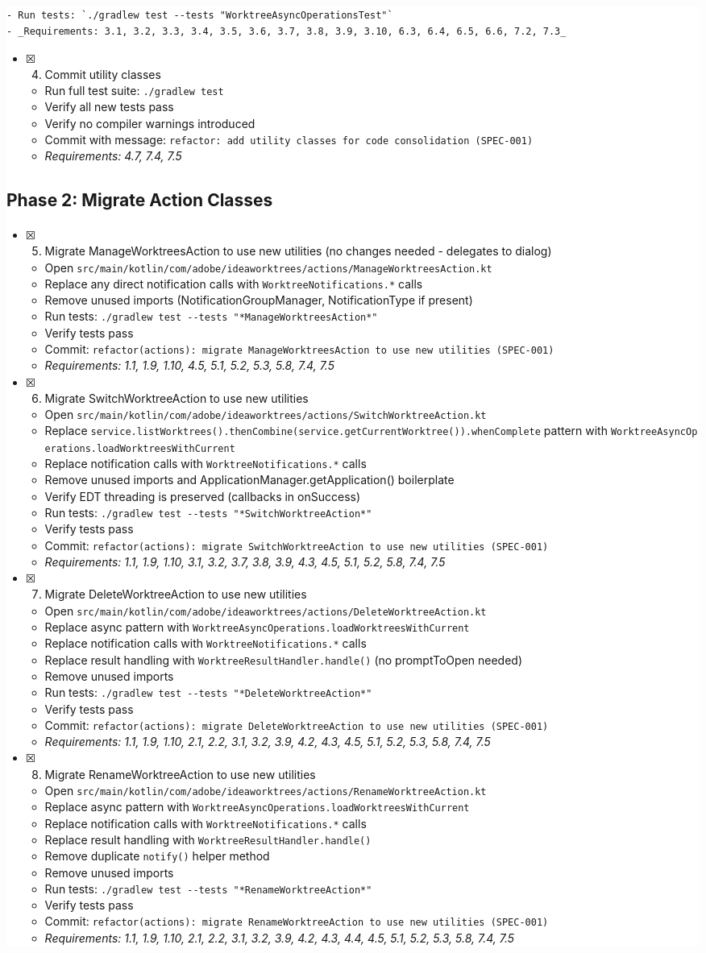     - Run tests: `./gradlew test --tests "WorktreeAsyncOperationsTest"`
    - _Requirements: 3.1, 3.2, 3.3, 3.4, 3.5, 3.6, 3.7, 3.8, 3.9, 3.10, 6.3, 6.4, 6.5, 6.6, 7.2, 7.3_

- [x] 4. Commit utility classes
    - Run full test suite: `./gradlew test`
    - Verify all new tests pass
    - Verify no compiler warnings introduced
    - Commit with message: `refactor: add utility classes for code consolidation (SPEC-001)`
    - _Requirements: 4.7, 7.4, 7.5_

## Phase 2: Migrate Action Classes

- [x] 5. Migrate ManageWorktreesAction to use new utilities (no changes needed - delegates to dialog)
    - Open `src/main/kotlin/com/adobe/ideaworktrees/actions/ManageWorktreesAction.kt`
    - Replace any direct notification calls with `WorktreeNotifications.*` calls
    - Remove unused imports (NotificationGroupManager, NotificationType if present)
    - Run tests: `./gradlew test --tests "*ManageWorktreesAction*"`
    - Verify tests pass
    - Commit: `refactor(actions): migrate ManageWorktreesAction to use new utilities (SPEC-001)`
    - _Requirements: 1.1, 1.9, 1.10, 4.5, 5.1, 5.2, 5.3, 5.8, 7.4, 7.5_

- [x] 6. Migrate SwitchWorktreeAction to use new utilities
    - Open `src/main/kotlin/com/adobe/ideaworktrees/actions/SwitchWorktreeAction.kt`
    - Replace `service.listWorktrees().thenCombine(service.getCurrentWorktree()).whenComplete` pattern with `WorktreeAsyncOperations.loadWorktreesWithCurrent`
    - Replace notification calls with `WorktreeNotifications.*` calls
    - Remove unused imports and ApplicationManager.getApplication() boilerplate
    - Verify EDT threading is preserved (callbacks in onSuccess)
    - Run tests: `./gradlew test --tests "*SwitchWorktreeAction*"`
    - Verify tests pass
    - Commit: `refactor(actions): migrate SwitchWorktreeAction to use new utilities (SPEC-001)`
    - _Requirements: 1.1, 1.9, 1.10, 3.1, 3.2, 3.7, 3.8, 3.9, 4.3, 4.5, 5.1, 5.2, 5.8, 7.4, 7.5_

- [x] 7. Migrate DeleteWorktreeAction to use new utilities
    - Open `src/main/kotlin/com/adobe/ideaworktrees/actions/DeleteWorktreeAction.kt`
    - Replace async pattern with `WorktreeAsyncOperations.loadWorktreesWithCurrent`
    - Replace notification calls with `WorktreeNotifications.*` calls
    - Replace result handling with `WorktreeResultHandler.handle()` (no promptToOpen needed)
    - Remove unused imports
    - Run tests: `./gradlew test --tests "*DeleteWorktreeAction*"`
    - Verify tests pass
    - Commit: `refactor(actions): migrate DeleteWorktreeAction to use new utilities (SPEC-001)`
    - _Requirements: 1.1, 1.9, 1.10, 2.1, 2.2, 3.1, 3.2, 3.9, 4.2, 4.3, 4.5, 5.1, 5.2, 5.3, 5.8, 7.4, 7.5_

- [x] 8. Migrate RenameWorktreeAction to use new utilities
    - Open `src/main/kotlin/com/adobe/ideaworktrees/actions/RenameWorktreeAction.kt`
    - Replace async pattern with `WorktreeAsyncOperations.loadWorktreesWithCurrent`
    - Replace notification calls with `WorktreeNotifications.*` calls
    - Replace result handling with `WorktreeResultHandler.handle()`
    - Remove duplicate `notify()` helper method
    - Remove unused imports
    - Run tests: `./gradlew test --tests "*RenameWorktreeAction*"`
    - Verify tests pass
    - Commit: `refactor(actions): migrate RenameWorktreeAction to use new utilities (SPEC-001)`
    - _Requirements: 1.1, 1.9, 1.10, 2.1, 2.2, 3.1, 3.2, 3.9, 4.2, 4.3, 4.4, 4.5, 5.1, 5.2, 5.3, 5.8, 7.4, 7.5_
